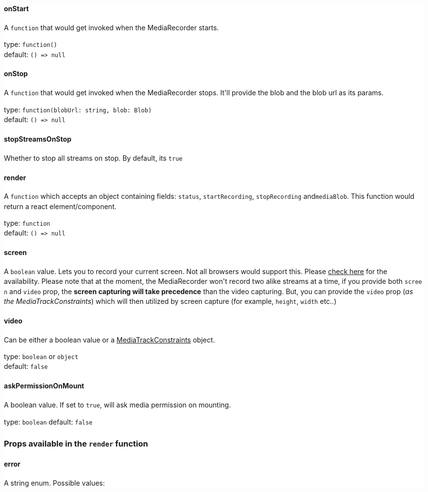 #### onStart

A `function` that would get invoked when the MediaRecorder starts.

type: `function()`  
default: `() => null`

#### onStop

A `function` that would get invoked when the MediaRecorder stops. It'll provide the blob and the blob url as its params.

type: `function(blobUrl: string, blob: Blob)`  
default: `() => null`  

#### stopStreamsOnStop

Whether to stop all streams on stop. By default, its `true`

#### render

A `function` which accepts an object containing fields: `status`, `startRecording`, `stopRecording` and`mediaBlob`. This function would return a react element/component.

type: `function`  
default: `() => null`

#### screen

A `boolean` value. Lets you to record your current screen. Not all browsers would support this. Please [check here](https://caniuse.com/#search=getDisplayMedia) for the availability. Please note that at the moment, the MediaRecorder won't record two alike streams at a time, if you provide both `screen` and `video` prop, the **screen capturing will take precedence** than the video capturing. But, you can provide the `video` prop (_as the MediaTrackConstraints_) which will then utilized by screen capture (for example, `height`, `width` etc..)

#### video

Can be either a boolean value or a [MediaTrackConstraints](https://developer.mozilla.org/en-US/docs/Web/API/MediaTrackConstraints) object.

type: `boolean` or `object`  
default: `false`

#### askPermissionOnMount

A boolean value. If set to `true`, will ask media permission on mounting.

type: `boolean`
default: `false`

### Props available in the `render` function

#### error

A string enum. Possible values:
